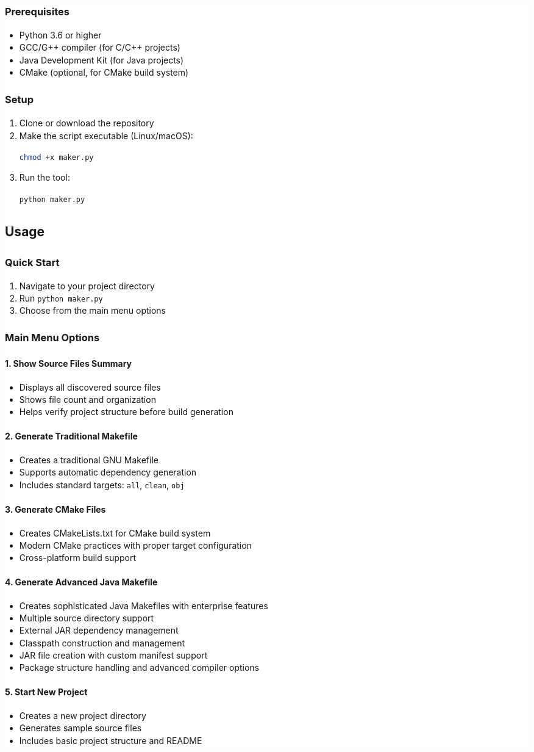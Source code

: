 ### Prerequisites
- Python 3.6 or higher
- GCC/G++ compiler (for C/C++ projects)
- Java Development Kit (for Java projects)
- CMake (optional, for CMake build system)

### Setup
1. Clone or download the repository
2. Make the script executable (Linux/macOS):
   ```bash
   chmod +x maker.py
   ```
3. Run the tool:
   ```bash
   python maker.py
   ```

## Usage

### Quick Start
1. Navigate to your project directory
2. Run `python maker.py`
3. Choose from the main menu options

### Main Menu Options

#### 1. Show Source Files Summary
- Displays all discovered source files
- Shows file count and organization
- Helps verify project structure before build generation

#### 2. Generate Traditional Makefile
- Creates a traditional GNU Makefile
- Supports automatic dependency generation
- Includes standard targets: `all`, `clean`, `obj`

#### 3. Generate CMake Files
- Creates CMakeLists.txt for CMake build system
- Modern CMake practices with proper target configuration
- Cross-platform build support

#### 4. Generate Advanced Java Makefile
- Creates sophisticated Java Makefiles with enterprise features
- Multiple source directory support
- External JAR dependency management
- Classpath construction and management
- JAR file creation with custom manifest support
- Package structure handling and advanced compiler options

#### 5. Start New Project
- Creates a new project directory
- Generates sample source files
- Includes basic project structure and README
